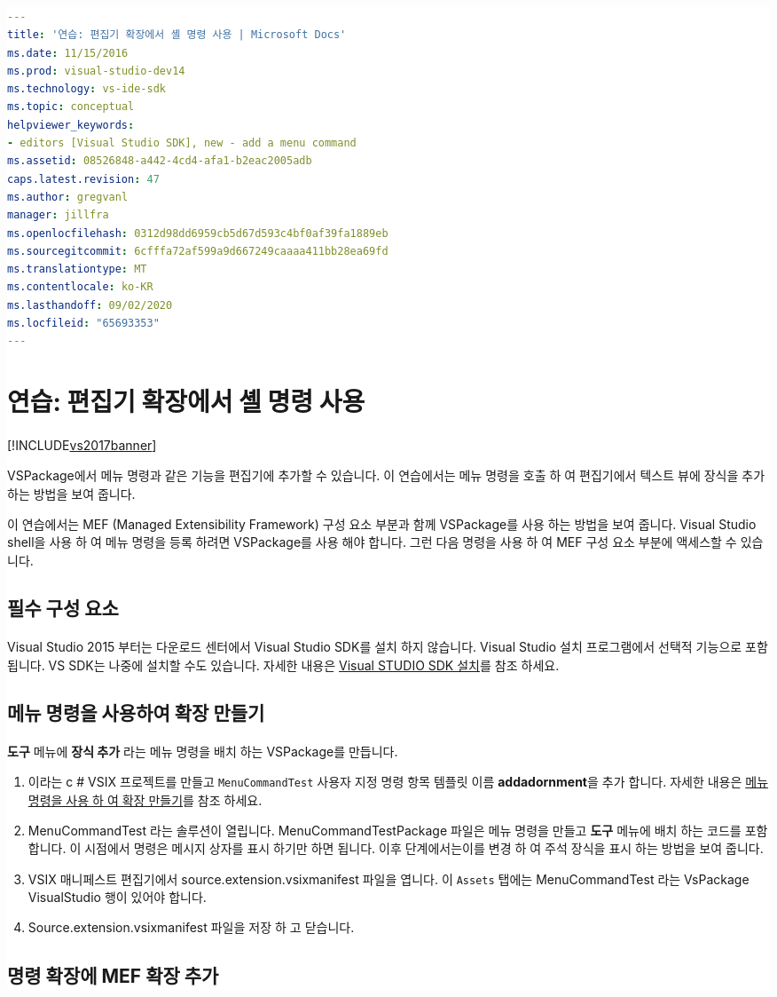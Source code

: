 ```yaml
---
title: '연습: 편집기 확장에서 셸 명령 사용 | Microsoft Docs'
ms.date: 11/15/2016
ms.prod: visual-studio-dev14
ms.technology: vs-ide-sdk
ms.topic: conceptual
helpviewer_keywords:
- editors [Visual Studio SDK], new - add a menu command
ms.assetid: 08526848-a442-4cd4-afa1-b2eac2005adb
caps.latest.revision: 47
ms.author: gregvanl
manager: jillfra
ms.openlocfilehash: 0312d98dd6959cb5d67d593c4bf0af39fa1889eb
ms.sourcegitcommit: 6cfffa72af599a9d667249caaaa411bb28ea69fd
ms.translationtype: MT
ms.contentlocale: ko-KR
ms.lasthandoff: 09/02/2020
ms.locfileid: "65693353"
---
```

# <a name="walkthrough-using-a-shell-command-with-an-editor-extension"></a>연습: 편집기 확장에서 셸 명령 사용
[!INCLUDE[vs2017banner](../includes/vs2017banner.md)]

VSPackage에서 메뉴 명령과 같은 기능을 편집기에 추가할 수 있습니다. 이 연습에서는 메뉴 명령을 호출 하 여 편집기에서 텍스트 뷰에 장식을 추가 하는 방법을 보여 줍니다.  
  
 이 연습에서는 MEF (Managed Extensibility Framework) 구성 요소 부분과 함께 VSPackage를 사용 하는 방법을 보여 줍니다. Visual Studio shell을 사용 하 여 메뉴 명령을 등록 하려면 VSPackage를 사용 해야 합니다. 그런 다음 명령을 사용 하 여 MEF 구성 요소 부분에 액세스할 수 있습니다.  
  
## <a name="prerequisites"></a>필수 구성 요소  
 Visual Studio 2015 부터는 다운로드 센터에서 Visual Studio SDK를 설치 하지 않습니다. Visual Studio 설치 프로그램에서 선택적 기능으로 포함 됩니다. VS SDK는 나중에 설치할 수도 있습니다. 자세한 내용은 [Visual STUDIO SDK 설치](../extensibility/installing-the-visual-studio-sdk.md)를 참조 하세요.  
  
## <a name="creating-an-extension-with-a-menu-command"></a>메뉴 명령을 사용하여 확장 만들기  
 **도구** 메뉴에 **장식 추가** 라는 메뉴 명령을 배치 하는 VSPackage를 만듭니다.  
  
1. 이라는 c # VSIX 프로젝트를 만들고 `MenuCommandTest` 사용자 지정 명령 항목 템플릿 이름 **addadornment**을 추가 합니다. 자세한 내용은 [메뉴 명령을 사용 하 여 확장 만들기](../extensibility/creating-an-extension-with-a-menu-command.md)를 참조 하세요.  
  
2. MenuCommandTest 라는 솔루션이 열립니다. MenuCommandTestPackage 파일은 메뉴 명령을 만들고 **도구** 메뉴에 배치 하는 코드를 포함 합니다. 이 시점에서 명령은 메시지 상자를 표시 하기만 하면 됩니다. 이후 단계에서는이를 변경 하 여 주석 장식을 표시 하는 방법을 보여 줍니다.  
  
3. VSIX 매니페스트 편집기에서 source.extension.vsixmanifest 파일을 엽니다. 이 `Assets` 탭에는 MenuCommandTest 라는 VsPackage VisualStudio 행이 있어야 합니다.  
  
4. Source.extension.vsixmanifest 파일을 저장 하 고 닫습니다.  
  
## <a name="adding-a-mef-extension-to-the-command-extension"></a>명령 확장에 MEF 확장 추가  
  